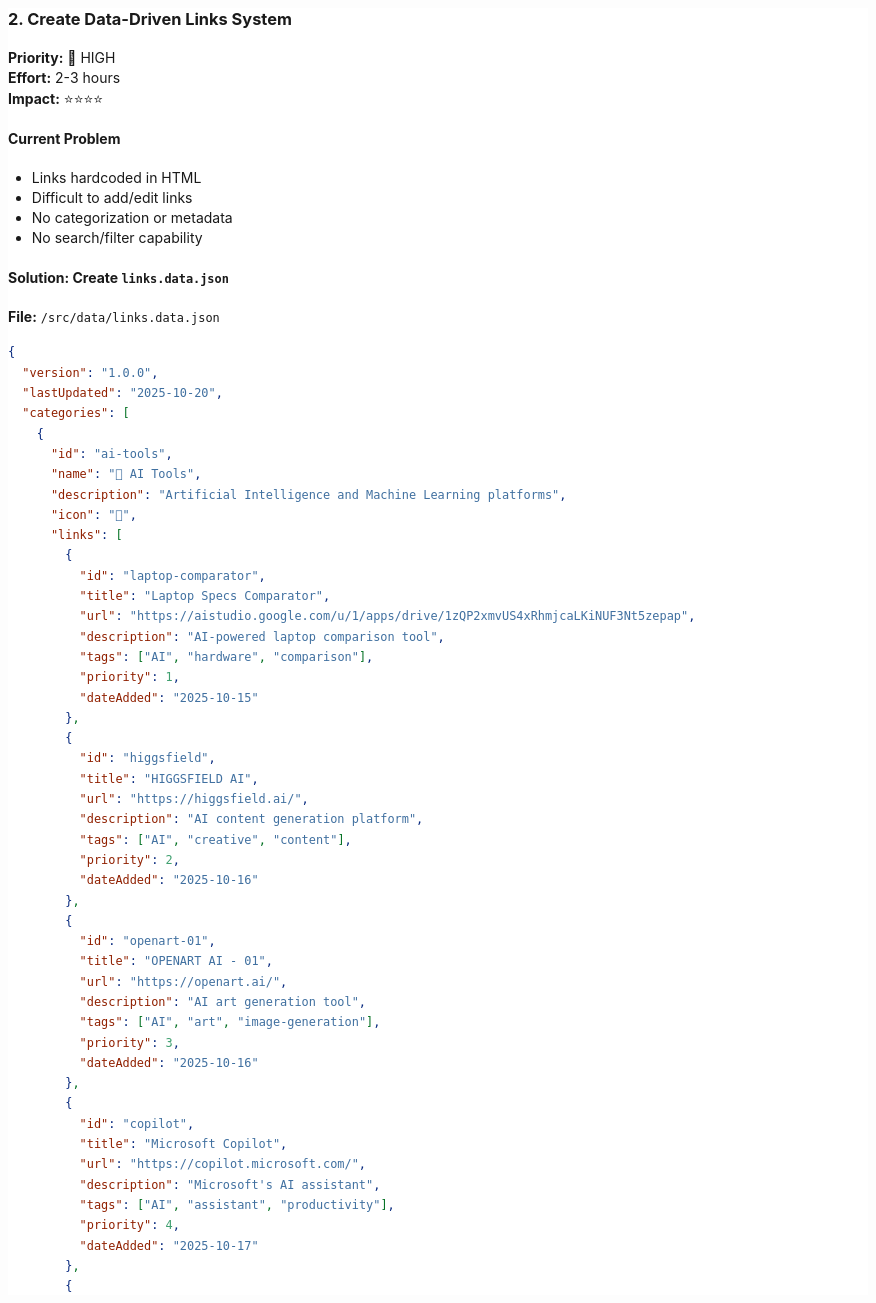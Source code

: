 
### 2. Create Data-Driven Links System

**Priority:** 🔴 HIGH  
**Effort:** 2-3 hours  
**Impact:** ⭐⭐⭐⭐

#### Current Problem
- Links hardcoded in HTML
- Difficult to add/edit links
- No categorization or metadata
- No search/filter capability

#### Solution: Create `links.data.json`

**File:** `/src/data/links.data.json`

```json
{
  "version": "1.0.0",
  "lastUpdated": "2025-10-20",
  "categories": [
    {
      "id": "ai-tools",
      "name": "🤖 AI Tools",
      "description": "Artificial Intelligence and Machine Learning platforms",
      "icon": "🤖",
      "links": [
        {
          "id": "laptop-comparator",
          "title": "Laptop Specs Comparator",
          "url": "https://aistudio.google.com/u/1/apps/drive/1zQP2xmvUS4xRhmjcaLKiNUF3Nt5zepap",
          "description": "AI-powered laptop comparison tool",
          "tags": ["AI", "hardware", "comparison"],
          "priority": 1,
          "dateAdded": "2025-10-15"
        },
        {
          "id": "higgsfield",
          "title": "HIGGSFIELD AI",
          "url": "https://higgsfield.ai/",
          "description": "AI content generation platform",
          "tags": ["AI", "creative", "content"],
          "priority": 2,
          "dateAdded": "2025-10-16"
        },
        {
          "id": "openart-01",
          "title": "OPENART AI - 01",
          "url": "https://openart.ai/",
          "description": "AI art generation tool",
          "tags": ["AI", "art", "image-generation"],
          "priority": 3,
          "dateAdded": "2025-10-16"
        },
        {
          "id": "copilot",
          "title": "Microsoft Copilot",
          "url": "https://copilot.microsoft.com/",
          "description": "Microsoft's AI assistant",
          "tags": ["AI", "assistant", "productivity"],
          "priority": 4,
          "dateAdded": "2025-10-17"
        },
        {
```